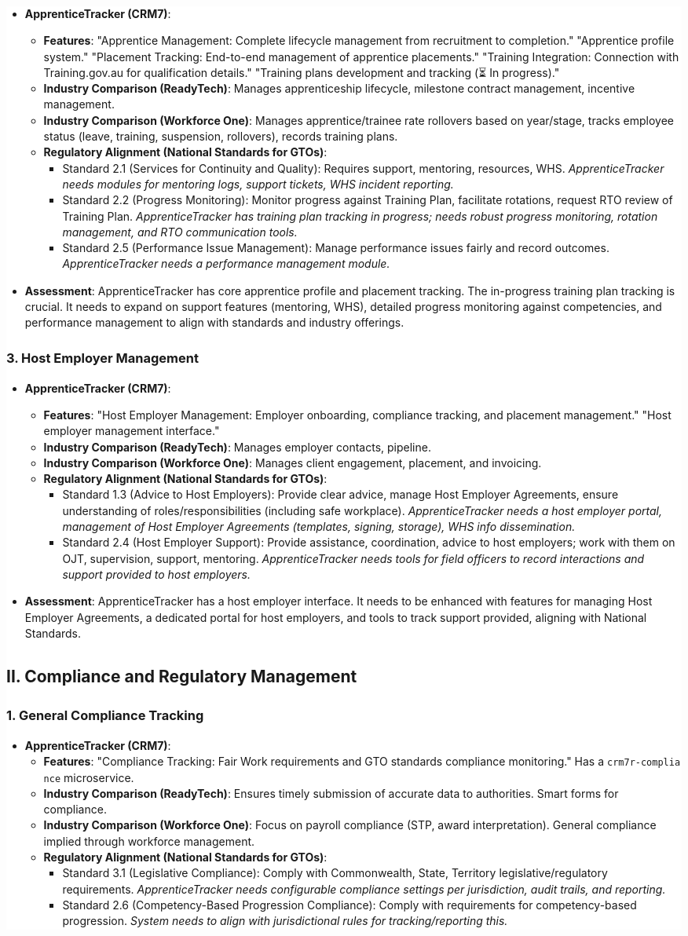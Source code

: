 *   **ApprenticeTracker (CRM7)**:
    *   **Features**: "Apprentice Management: Complete lifecycle management from recruitment to completion." "Apprentice profile system." "Placement Tracking: End-to-end management of apprentice placements." "Training Integration: Connection with Training.gov.au for qualification details." "Training plans development and tracking (⏳ In progress)."
    *   **Industry Comparison (ReadyTech)**: Manages apprenticeship lifecycle, milestone contract management, incentive management.
    *   **Industry Comparison (Workforce One)**: Manages apprentice/trainee rate rollovers based on year/stage, tracks employee status (leave, training, suspension, rollovers), records training plans.
    *   **Regulatory Alignment (National Standards for GTOs)**:
        *   Standard 2.1 (Services for Continuity and Quality): Requires support, mentoring, resources, WHS. *ApprenticeTracker needs modules for mentoring logs, support tickets, WHS incident reporting.*
        *   Standard 2.2 (Progress Monitoring): Monitor progress against Training Plan, facilitate rotations, request RTO review of Training Plan. *ApprenticeTracker has training plan tracking in progress; needs robust progress monitoring, rotation management, and RTO communication tools.*
        *   Standard 2.5 (Performance Issue Management): Manage performance issues fairly and record outcomes. *ApprenticeTracker needs a performance management module.*

*   **Assessment**: ApprenticeTracker has core apprentice profile and placement tracking. The in-progress training plan tracking is crucial. It needs to expand on support features (mentoring, WHS), detailed progress monitoring against competencies, and performance management to align with standards and industry offerings.

### 3. Host Employer Management

*   **ApprenticeTracker (CRM7)**:
    *   **Features**: "Host Employer Management: Employer onboarding, compliance tracking, and placement management." "Host employer management interface."
    *   **Industry Comparison (ReadyTech)**: Manages employer contacts, pipeline.
    *   **Industry Comparison (Workforce One)**: Manages client engagement, placement, and invoicing.
    *   **Regulatory Alignment (National Standards for GTOs)**:
        *   Standard 1.3 (Advice to Host Employers): Provide clear advice, manage Host Employer Agreements, ensure understanding of roles/responsibilities (including safe workplace). *ApprenticeTracker needs a host employer portal, management of Host Employer Agreements (templates, signing, storage), WHS info dissemination.*
        *   Standard 2.4 (Host Employer Support): Provide assistance, coordination, advice to host employers; work with them on OJT, supervision, support, mentoring. *ApprenticeTracker needs tools for field officers to record interactions and support provided to host employers.*

*   **Assessment**: ApprenticeTracker has a host employer interface. It needs to be enhanced with features for managing Host Employer Agreements, a dedicated portal for host employers, and tools to track support provided, aligning with National Standards.

## II. Compliance and Regulatory Management

### 1. General Compliance Tracking

*   **ApprenticeTracker (CRM7)**:
    *   **Features**: "Compliance Tracking: Fair Work requirements and GTO standards compliance monitoring." Has a `crm7r-compliance` microservice.
    *   **Industry Comparison (ReadyTech)**: Ensures timely submission of accurate data to authorities. Smart forms for compliance.
    *   **Industry Comparison (Workforce One)**: Focus on payroll compliance (STP, award interpretation). General compliance implied through workforce management.
    *   **Regulatory Alignment (National Standards for GTOs)**:
        *   Standard 3.1 (Legislative Compliance): Comply with Commonwealth, State, Territory legislative/regulatory requirements. *ApprenticeTracker needs configurable compliance settings per jurisdiction, audit trails, and reporting.*
        *   Standard 2.6 (Competency-Based Progression Compliance): Comply with requirements for competency-based progression. *System needs to align with jurisdictional rules for tracking/reporting this.*
